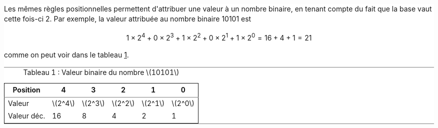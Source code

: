 Les mêmes règles positionnelles permettent d'attribuer une valeur à un
nombre binaire, en tenant compte du fait que la base vaut cette
fois-ci 2. Par exemple, la valeur attribuée au nombre binaire
$10101$ est 

$$1 \times 2^4 + 0 \times 2^3 + 1 \times 2^2 + 0 \times 2^1 + 1
\times 2^0 = 16+4+1= 21$$

comme on peut voir dans le tableau [1](#org53594fc).

<table id="org53594fc" border="2" cellspacing="0" cellpadding="6" rules="groups" frame="hsides">
<caption class="t-above"><span class="table-number">Tableau 1 :</span> Valeur binaire du nombre \(10101\)</caption>

<colgroup>
<col  class="org-left" />

<col  class="org-right" />

<col  class="org-right" />

<col  class="org-right" />

<col  class="org-right" />

<col  class="org-right" />
</colgroup>
<thead>
<tr>
<th scope="col" class="org-left">Position</th>
<th scope="col" class="org-right">4</th>
<th scope="col" class="org-right">3</th>
<th scope="col" class="org-right">2</th>
<th scope="col" class="org-right">1</th>
<th scope="col" class="org-right">0</th>
</tr>
</thead>

<tbody>
<tr>
<td class="org-left">Valeur</td>
<td class="org-right">\(2^4\)</td>
<td class="org-right">\(2^3\)</td>
<td class="org-right">\(2^2\)</td>
<td class="org-right">\(2^1\)</td>
<td class="org-right">\(2^0\)</td>
</tr>


<tr>
<td class="org-left">Valeur déc.</td>
<td class="org-right">16</td>
<td class="org-right">8</td>
<td class="org-right">4</td>
<td class="org-right">2</td>
<td class="org-right">1</td>
</tr>
